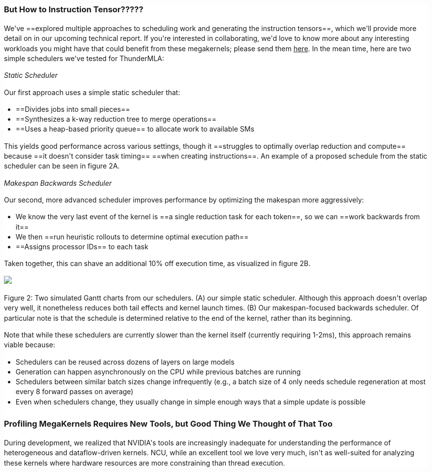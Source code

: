 ### But How to Instruction Tensor?????

We've ==explored multiple approaches to scheduling work and generating the instruction tensors==, which we'll provide more detail on in our upcoming technical report. If you're interested in collaborating, we'd love to know more about any interesting workloads you might have that could benefit from these megakernels; please send them [here](mailto:bfs@stanford.edu). In the mean time, here are two simple schedulers we've tested for ThunderMLA:

*Static Scheduler*

Our first approach uses a simple static scheduler that:

*   ==Divides jobs into small pieces==
*   ==Synthesizes a k-way reduction tree to merge operations==
*   ==Uses a heap-based priority queue== to allocate work to available SMs

This yields good performance across various settings, though it ==struggles to optimally overlap reduction and compute== because ==it doesn't consider task timing== ==when creating instructions==. An example of a proposed schedule from the static scheduler can be seen in figure 2A.

*Makespan Backwards Scheduler*

Our second, more advanced scheduler improves performance by optimizing the makespan more aggressively:

*   We know the very last event of the kernel is ==a single reduction task for each token==, so we can ==work backwards from it==
*   We then ==run heuristic rollouts to determine optimal execution path==
*   ==Assigns processor IDs== to each task

Taken together, this can shave an additional 10% off execution time, as visualized in figure 2B.

![](https://hazyresearch.stanford.edu/static/posts/2025-03-04-thundermla/simulated_gantt.png)

Figure 2: Two simulated Gantt charts from our schedulers. (A) our simple static scheduler. Although this approach doesn't overlap very well, it nonetheless reduces both tail effects and kernel launch times. (B) Our makespan-focused backwards scheduler. Of particular note is that the schedule is determined relative to the end of the kernel, rather than its beginning.

Note that while these schedulers are currently slower than the kernel itself (currently requiring 1-2ms), this approach remains viable because:

*   Schedulers can be reused across dozens of layers on large models
*   Generation can happen asynchronously on the CPU while previous batches are running
*   Schedulers between similar batch sizes change infrequently (e.g., a batch size of 4 only needs schedule regeneration at most every 8 forward passes on average)
*   Even when schedulers change, they usually change in simple enough ways that a simple update is possible

### Profiling MegaKernels Requires New Tools, but Good Thing We Thought of That Too

During development, we realized that NVIDIA's tools are increasingly inadequate for understanding the performance of heterogeneous and dataflow-driven kernels. NCU, while an excellent tool we love very much, isn't as well-suited for analyzing these kernels where hardware resources are more constraining than thread execution.
